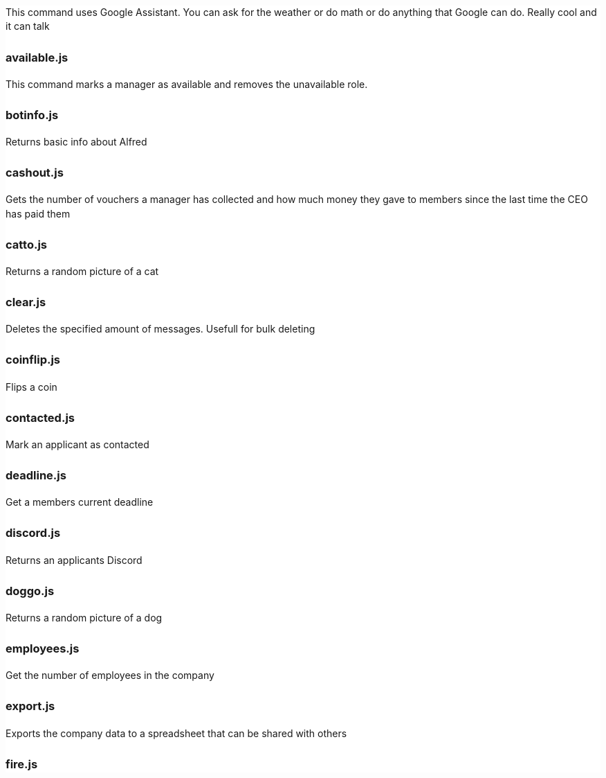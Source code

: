 This command uses Google Assistant. You can ask for the weather or do math or do anything that Google can do. Really cool and it can talk

### available.js

This command marks a manager as available and removes the unavailable role.

### botinfo.js

Returns basic info about Alfred

### cashout.js

Gets the number of vouchers a manager has collected and how much money they gave to members since the last time the CEO has paid them

### catto.js

Returns a random picture of a cat

### clear.js

Deletes the specified amount of messages. Usefull for bulk deleting

### coinflip.js

Flips a coin

### contacted.js

Mark an applicant as contacted

### deadline.js

Get a members current deadline

### discord.js

Returns an applicants Discord

### doggo.js

Returns a random picture of a dog

### employees.js

Get the number of employees in the company

### export.js

Exports the company data to a spreadsheet that can be shared with others

### fire.js
